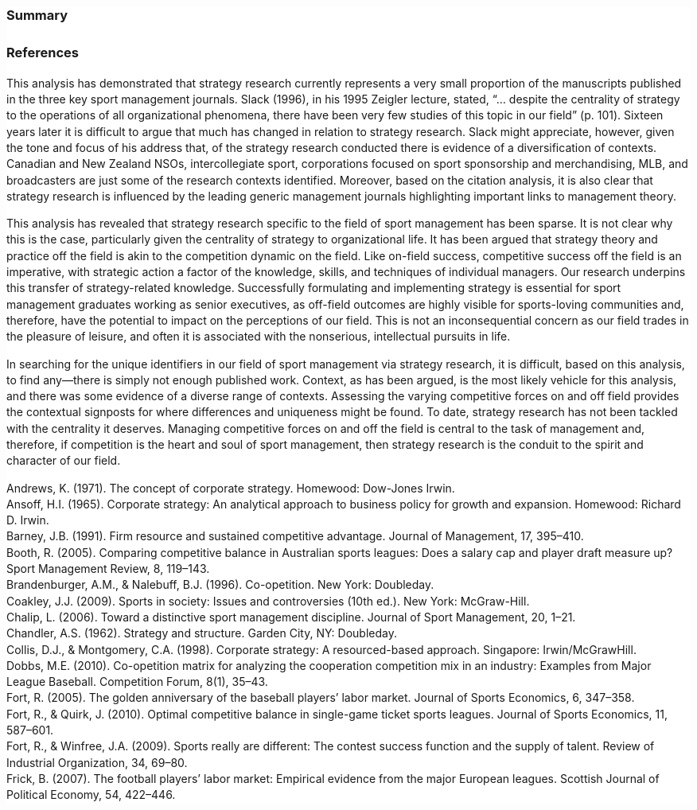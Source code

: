 ### Summary  

### References  

This analysis has demonstrated that strategy research currently represents a very small proportion of the manuscripts published in the three key sport management journals. Slack (1996), in his 1995 Zeigler lecture, stated, “… despite the centrality of strategy to the operations of all organizational phenomena, there have been very few studies of this topic in our field” (p. 101). Sixteen years later it is difficult to argue that much has changed in relation to strategy research. Slack might appreciate, however, given the tone and focus of his address that, of the strategy research conducted there is evidence of a diversification of contexts. Canadian and New Zealand NSOs, intercollegiate sport, corporations focused on sport sponsorship and merchandising, MLB, and broadcasters are just some of the research contexts identified. Moreover, based on the citation analysis, it is also clear that strategy research is influenced by the leading generic management journals highlighting important links to management theory.  

This analysis has revealed that strategy research specific to the field of sport management has been sparse. It is not clear why this is the case, particularly given the centrality of strategy to organizational life. It has been argued that strategy theory and practice off the field is akin to the competition dynamic on the field. Like on-field success, competitive success off the field is an imperative, with strategic action a factor of the knowledge, skills, and techniques of individual managers. Our research underpins this transfer of strategy-related knowledge. Successfully formulating and implementing strategy is essential for sport management graduates working as senior executives, as off-field outcomes are highly visible for sports-loving communities and, therefore, have the potential to impact on the perceptions of our field. This is not an inconsequential concern as our field trades in the pleasure of leisure, and often it is associated with the nonserious, intellectual pursuits in life.  

In searching for the unique identifiers in our field of sport management via strategy research, it is difficult, based on this analysis, to find any—there is simply not enough published work. Context, as has been argued, is the most likely vehicle for this analysis, and there was some evidence of a diverse range of contexts. Assessing the varying competitive forces on and off field provides the contextual signposts for where differences and uniqueness might be found. To date, strategy research has not been tackled with the centrality it deserves. Managing competitive forces on and off the field is central to the task of management and, therefore, if competition is the heart and soul of sport management, then strategy research is the conduit to the spirit and character of our field.  

Andrews, K. (1971). The concept of corporate strategy. Homewood: Dow-Jones Irwin.   
Ansoff, H.I. (1965). Corporate strategy: An analytical approach to business policy for growth and expansion. Homewood: Richard D. Irwin.   
Barney, J.B. (1991). Firm resource and sustained competitive advantage. Journal of Management, 17, 395–410.   
Booth, R. (2005). Comparing competitive balance in Australian sports leagues: Does a salary cap and player draft measure up? Sport Management Review, 8, 119–143.   
Brandenburger, A.M., & Nalebuff, B.J. (1996). Co-opetition. New York: Doubleday.   
Coakley, J.J. (2009). Sports in society: Issues and controversies (10th ed.). New York: McGraw-Hill.   
Chalip, L. (2006). Toward a distinctive sport management discipline. Journal of Sport Management, 20, 1–21.   
Chandler, A.S. (1962). Strategy and structure. Garden City, NY: Doubleday.   
Collis, D.J., & Montgomery, C.A. (1998). Corporate strategy: A resourced-based approach. Singapore: Irwin/McGrawHill.   
Dobbs, M.E. (2010). Co-opetition matrix for analyzing the cooperation competition mix in an industry: Examples from Major League Baseball. Competition Forum, 8(1), 35–43.   
Fort, R. (2005). The golden anniversary of the baseball players’ labor market. Journal of Sports Economics, 6, 347–358.   
Fort, R., & Quirk, J. (2010). Optimal competitive balance in single-game ticket sports leagues. Journal of Sports Economics, 11, 587–601.   
Fort, R., & Winfree, J.A. (2009). Sports really are different: The contest success function and the supply of talent. Review of Industrial Organization, 34, 69–80.   
Frick, B. (2007). The football players’ labor market: Empirical evidence from the major European leagues. Scottish Journal of Political Economy, 54, 422–446.   